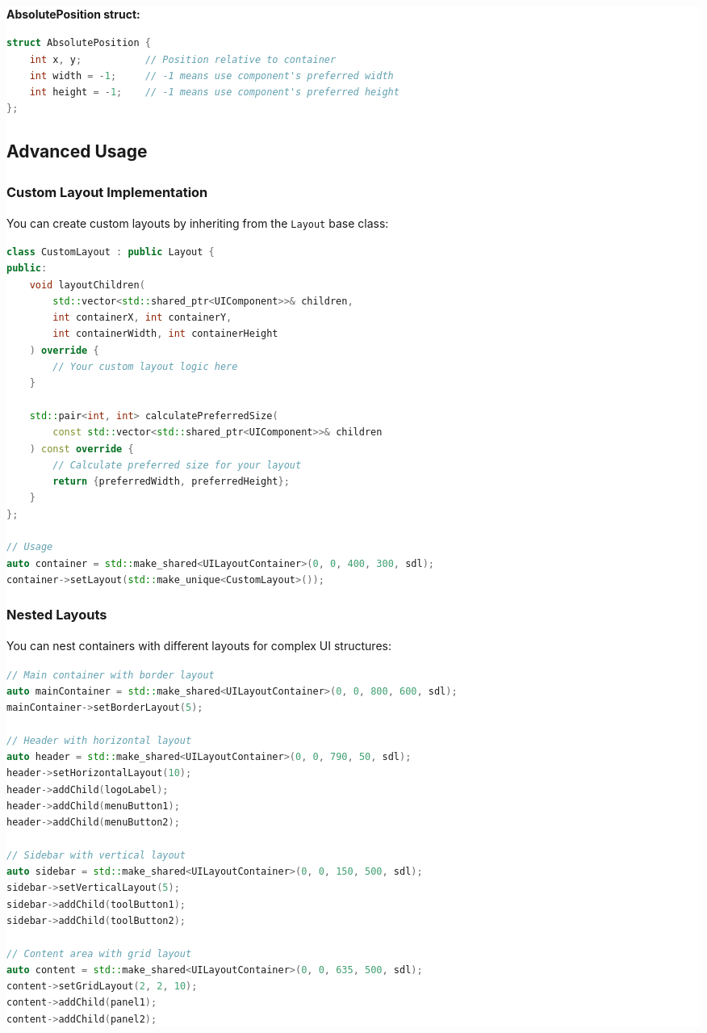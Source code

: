 **AbsolutePosition struct:**
```cpp
struct AbsolutePosition {
    int x, y;           // Position relative to container
    int width = -1;     // -1 means use component's preferred width
    int height = -1;    // -1 means use component's preferred height
};
```

## Advanced Usage

### Custom Layout Implementation
You can create custom layouts by inheriting from the `Layout` base class:

```cpp
class CustomLayout : public Layout {
public:
    void layoutChildren(
        std::vector<std::shared_ptr<UIComponent>>& children,
        int containerX, int containerY, 
        int containerWidth, int containerHeight
    ) override {
        // Your custom layout logic here
    }
    
    std::pair<int, int> calculatePreferredSize(
        const std::vector<std::shared_ptr<UIComponent>>& children
    ) const override {
        // Calculate preferred size for your layout
        return {preferredWidth, preferredHeight};
    }
};

// Usage
auto container = std::make_shared<UILayoutContainer>(0, 0, 400, 300, sdl);
container->setLayout(std::make_unique<CustomLayout>());
```

### Nested Layouts
You can nest containers with different layouts for complex UI structures:

```cpp
// Main container with border layout
auto mainContainer = std::make_shared<UILayoutContainer>(0, 0, 800, 600, sdl);
mainContainer->setBorderLayout(5);

// Header with horizontal layout
auto header = std::make_shared<UILayoutContainer>(0, 0, 790, 50, sdl);
header->setHorizontalLayout(10);
header->addChild(logoLabel);
header->addChild(menuButton1);
header->addChild(menuButton2);

// Sidebar with vertical layout  
auto sidebar = std::make_shared<UILayoutContainer>(0, 0, 150, 500, sdl);
sidebar->setVerticalLayout(5);
sidebar->addChild(toolButton1);
sidebar->addChild(toolButton2);

// Content area with grid layout
auto content = std::make_shared<UILayoutContainer>(0, 0, 635, 500, sdl);
content->setGridLayout(2, 2, 10);
content->addChild(panel1);
content->addChild(panel2);
```